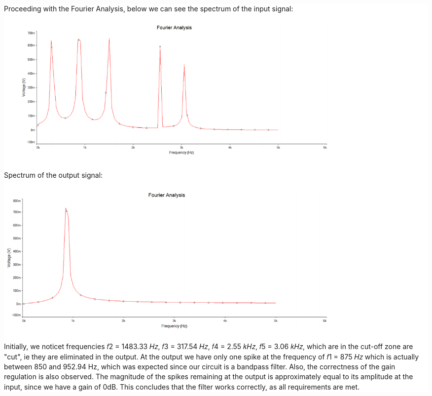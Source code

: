 Proceeding with the Fourier Analysis, below we can see the spectrum of the input signal:

<p allign = "center">
     <img src="/BP_Chebyshev/photos/BP_5.png"width = "80%">
</p>

Spectrum of the output signal:

<p allign = "center">
     <img src="/BP_Chebyshev/photos/BP_6.png"width = "80%">
</p>

Initially, we noticet frequencies 𝑓2 = 1483.33 𝐻𝑧, 𝑓3 = 317.54 𝐻𝑧, 𝑓4 = 2.55 𝑘𝐻𝑧, 𝑓5 = 3.06 𝑘𝐻𝑧, which are in the cut-off zone are "cut", ie they are eliminated in the output. At the output we have only one spike at the frequency of 𝑓1 = 875 𝐻𝑧 which is actually between 850 and 952.94 Hz, which was expected since our circuit is a bandpass filter. Also, the correctness of the gain regulation is also observed. The magnitude of the spikes remaining at the output is approximately equal to its amplitude at the input, since we have a gain of 0dB. This concludes that the filter works correctly, as all requirements are met.

